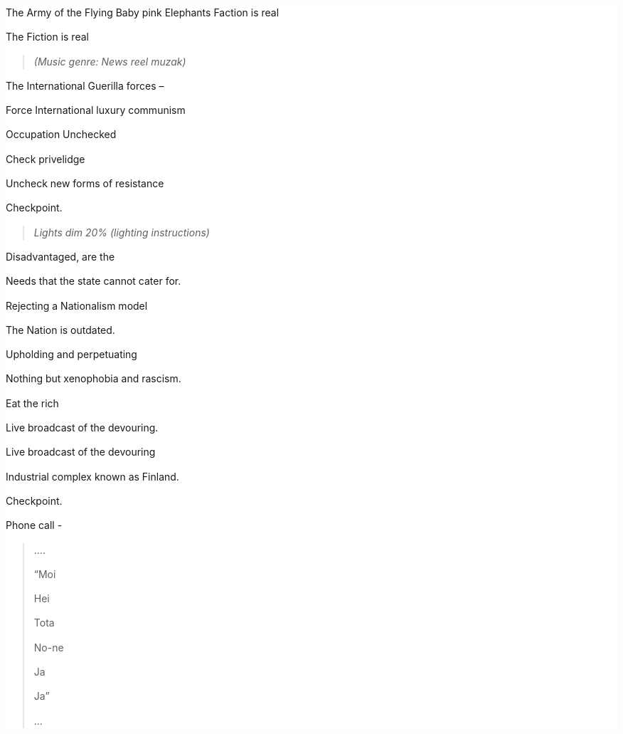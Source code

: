 The Army of the Flying Baby pink Elephants Faction is real

The Fiction is real



> _(Music genre: News reel muzak)_



The International Guerilla forces –

Force International luxury communism

Occupation Unchecked

Check privelidge

Uncheck new forms of resistance

Checkpoint.



> _Lights dim 20% (lighting instructions)_



Disadvantaged, are the

Needs that the state cannot cater for.

Rejecting a Nationalism model

The Nation is outdated.

Upholding and perpetuating

Nothing but xenophobia and rascism.

Eat the rich

Live broadcast of the devouring.

Live broadcast of the devouring

Industrial complex known as Finland.

Checkpoint.

Phone call -

> ....
>
> “Moi
>
> Hei
>
> Tota
>
> No-ne
>
> Ja
>
> Ja”
>
> ...
